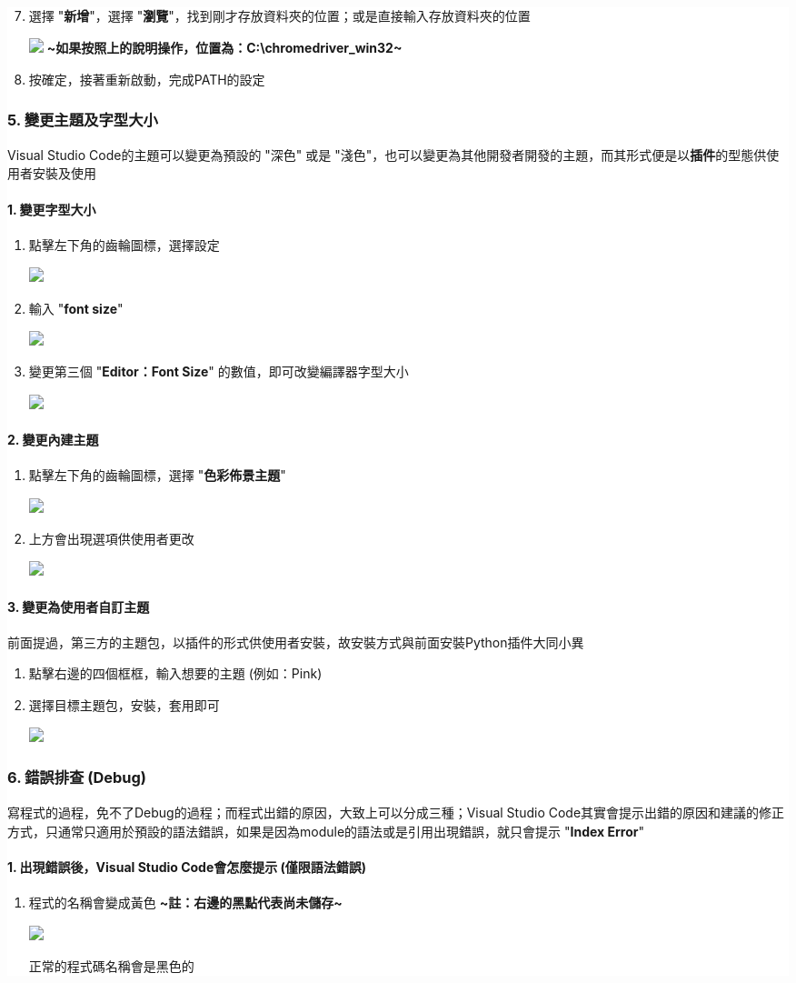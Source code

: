 7. 選擇 "**新增**"，選擇 "**瀏覽**"，找到剛才存放資料夾的位置；或是直接輸入存放資料夾的位置

    ![](https://i.imgur.com/PEDAC8R.png)
    **~如果按照上的說明操作，位置為：C:\chromedriver_win32~**

4. 按確定，接著重新啟動，完成PATH的設定

### 5. 變更主題及字型大小
Visual Studio Code的主題可以變更為預設的 "深色" 或是 "淺色"，也可以變更為其他開發者開發的主題，而其形式便是以**插件**的型態供使用者安裝及使用
#### 1. 變更字型大小
1. 點擊左下角的齒輪圖標，選擇設定

    ![](https://i.imgur.com/eqEe3kg.png)

3. 輸入 "**font size**"

    ![](https://i.imgur.com/4g62AIv.png)

5. 變更第三個 "**Editor：Font Size**" 的數值，即可改變編譯器字型大小

    ![](https://i.imgur.com/YXiRogm.png)
    
#### 2. 變更內建主題
1. 點擊左下角的齒輪圖標，選擇 "**色彩佈景主題**"

    ![](https://i.imgur.com/JKbmQsV.png)

2. 上方會出現選項供使用者更改

    ![](https://i.imgur.com/Dqp4EGq.png)

#### 3. 變更為使用者自訂主題
前面提過，第三方的主題包，以插件的形式供使用者安裝，故安裝方式與前面安裝Python插件大同小異
1. 點擊右邊的四個框框，輸入想要的主題 (例如：Pink)

2. 選擇目標主題包，安裝，套用即可

    ![](https://i.imgur.com/nmppPR5.png)



### 6. 錯誤排查 (Debug)
寫程式的過程，免不了Debug的過程；而程式出錯的原因，大致上可以分成三種；Visual Studio Code其實會提示出錯的原因和建議的修正方式，只通常只適用於預設的語法錯誤，如果是因為module的語法或是引用出現錯誤，就只會提示 "**Index Error**"

#### 1. 出現錯誤後，Visual Studio Code會怎麼提示 (僅限語法錯誤)
1. 程式的名稱會變成黃色 
**~註：右邊的黑點代表尚未儲存~**
    
    ![](https://i.imgur.com/j5H36xJ.png)

    
    正常的程式碼名稱會是黑色的
    